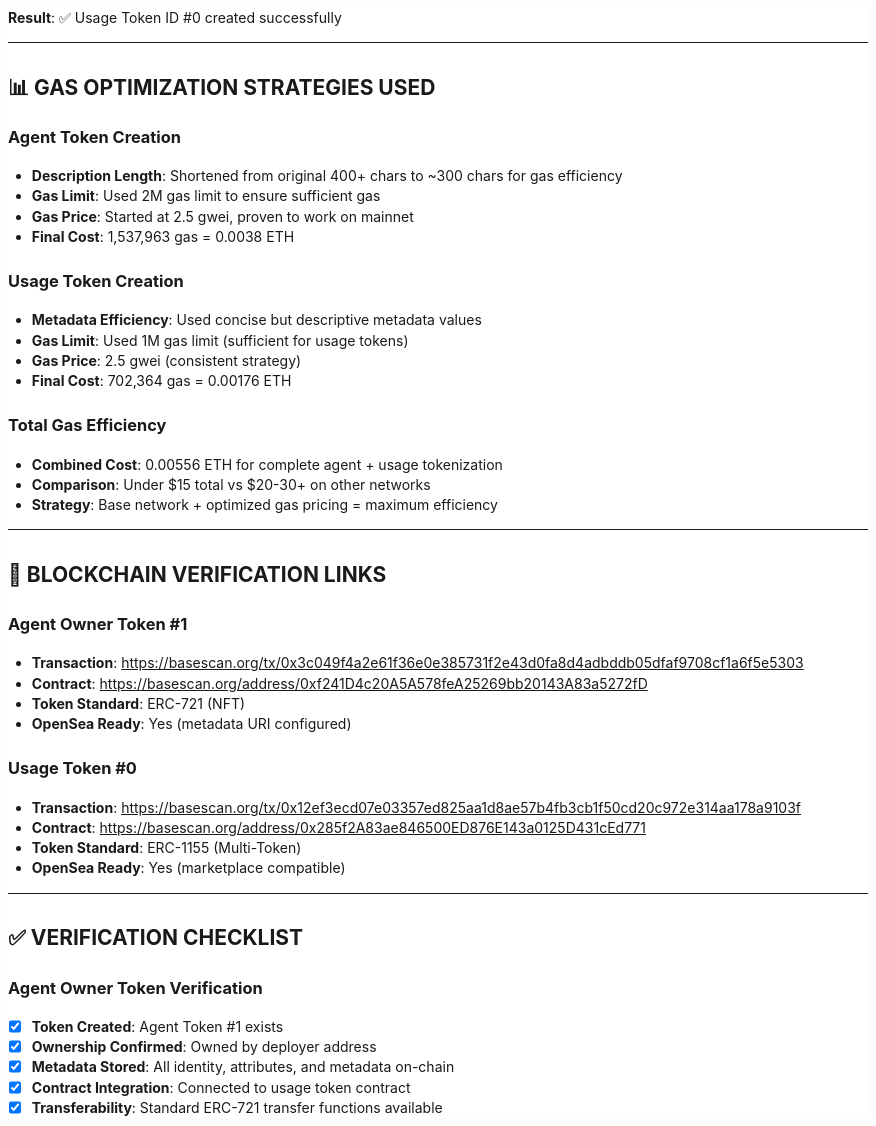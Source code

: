 **Result**: ✅ Usage Token ID #0 created successfully

---

## 📊 GAS OPTIMIZATION STRATEGIES USED

### Agent Token Creation
- **Description Length**: Shortened from original 400+ chars to ~300 chars for gas efficiency
- **Gas Limit**: Used 2M gas limit to ensure sufficient gas
- **Gas Price**: Started at 2.5 gwei, proven to work on mainnet
- **Final Cost**: 1,537,963 gas = 0.0038 ETH

### Usage Token Creation  
- **Metadata Efficiency**: Used concise but descriptive metadata values
- **Gas Limit**: Used 1M gas limit (sufficient for usage tokens)
- **Gas Price**: 2.5 gwei (consistent strategy)
- **Final Cost**: 702,364 gas = 0.00176 ETH

### Total Gas Efficiency
- **Combined Cost**: 0.00556 ETH for complete agent + usage tokenization
- **Comparison**: Under $15 total vs $20-30+ on other networks
- **Strategy**: Base network + optimized gas pricing = maximum efficiency

---

## 🔗 BLOCKCHAIN VERIFICATION LINKS

### Agent Owner Token #1
- **Transaction**: https://basescan.org/tx/0x3c049f4a2e61f36e0e385731f2e43d0fa8d4adbddb05dfaf9708cf1a6f5e5303
- **Contract**: https://basescan.org/address/0xf241D4c20A5A578feA25269bb20143A83a5272fD
- **Token Standard**: ERC-721 (NFT)
- **OpenSea Ready**: Yes (metadata URI configured)

### Usage Token #0
- **Transaction**: https://basescan.org/tx/0x12ef3ecd07e03357ed825aa1d8ae57b4fb3cb1f50cd20c972e314aa178a9103f
- **Contract**: https://basescan.org/address/0x285f2A83ae846500ED876E143a0125D431cEd771
- **Token Standard**: ERC-1155 (Multi-Token)
- **OpenSea Ready**: Yes (marketplace compatible)

---

## ✅ VERIFICATION CHECKLIST

### Agent Owner Token Verification
- [x] **Token Created**: Agent Token #1 exists
- [x] **Ownership Confirmed**: Owned by deployer address
- [x] **Metadata Stored**: All identity, attributes, and metadata on-chain
- [x] **Contract Integration**: Connected to usage token contract
- [x] **Transferability**: Standard ERC-721 transfer functions available
